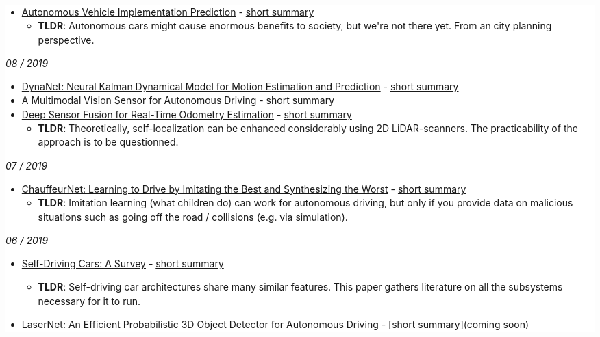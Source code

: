 - [Autonomous Vehicle Implementation Prediction](https://www.vtpi.org/avip.pdf) - [short summary](https://github.com/fgabel/Deep-Learning-and-Automated-Driving-Papernotes/blob/master/comments/Autonomous%20Vehicle%20Implementation%20Predictions.md)
  - **TLDR**: Autonomous cars might cause enormous benefits to society, but we're not there yet. From an city planning perspective.
  
*08 / 2019*

- [DynaNet: Neural Kalman Dynamical Model for Motion Estimation and Prediction](https://arxiv.org/pdf/1908.03918.pdf) - [short summary](https://github.com/fgabel/Deep-Learning-and-Automated-Driving-Papernotes/blob/master/comments/Deep%20Sensor%20Fusion%20for%20Real-Time%20Odometry%20Estimation.md)
- [A Multimodal Vision Sensor for Autonomous Driving](https://arxiv.org/pdf/1908.05649.pdf) - [short summary](https://github.com/fgabel/Deep-Learning-and-Automated-Driving-Papernotes/blob/master/comments/Deep%20Sensor%20Fusion%20for%20Real-Time%20Odometry%20Estimation.md)
- [Deep Sensor Fusion for Real-Time Odometry Estimation](https://arxiv.org/pdf/1908.00524.pdf) - [short summary](https://github.com/fgabel/Deep-Learning-and-Automated-Driving-Papernotes/blob/master/comments/Deep%20Sensor%20Fusion%20for%20Real-Time%20Odometry%20Estimation.md)
  - **TLDR**: Theoretically, self-localization can be enhanced considerably using 2D LiDAR-scanners. The practicability of the approach is to be questionned.


*07 / 2019*

- [ChauffeurNet: Learning to Drive by Imitating the Best and Synthesizing the Worst](https://arxiv.org/abs/1812.03079) - [short summary](https://github.com/fgabel/Deep-Learning-and-Automated-Driving-Papernotes/blob/master/comments/ChauffeurNet:%20Learning%20to%20Drive%20by%20Imitating%20the%20Best%20and%20Synthesizing%20the%20Worst.md)
  - **TLDR**: Imitation learning (what children do) can work for autonomous driving, but only if you provide data on malicious situations such as going off the road / collisions (e.g. via simulation).

*06 / 2019*

- [Self-Driving Cars: A Survey](https://arxiv.org/abs/1901.04407) - [short summary](https://github.com/fgabel/Deep-Learning-and-Automated-Driving-Papernotes/blob/master/comments/Self-Driving%20Cars:%20A%20Survey.md)
  - **TLDR**: Self-driving car architectures share many similar features. This paper gathers literature on all the subsystems necessary for it to run.

- [LaserNet: An Efficient Probabilistic 3D Object Detector for Autonomous Driving](https://arxiv.org/abs/1903.08701) - [short summary](coming soon)
